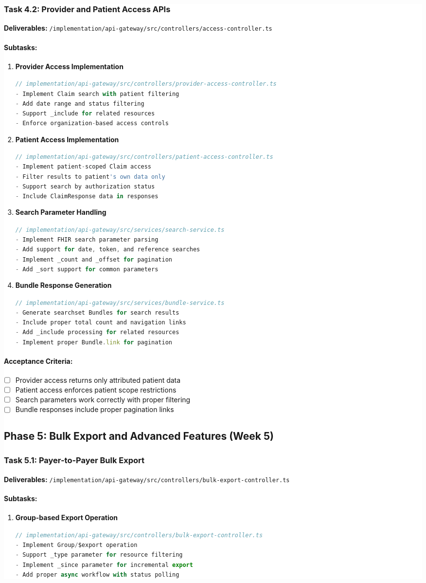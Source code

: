 ### Task 4.2: Provider and Patient Access APIs
**Deliverables:** `/implementation/api-gateway/src/controllers/access-controller.ts`

#### Subtasks:
1. **Provider Access Implementation**
   ```typescript
   // implementation/api-gateway/src/controllers/provider-access-controller.ts
   - Implement Claim search with patient filtering
   - Add date range and status filtering
   - Support _include for related resources
   - Enforce organization-based access controls
   ```

2. **Patient Access Implementation**
   ```typescript
   // implementation/api-gateway/src/controllers/patient-access-controller.ts
   - Implement patient-scoped Claim access
   - Filter results to patient's own data only
   - Support search by authorization status
   - Include ClaimResponse data in responses
   ```

3. **Search Parameter Handling**
   ```typescript
   // implementation/api-gateway/src/services/search-service.ts
   - Implement FHIR search parameter parsing
   - Add support for date, token, and reference searches
   - Implement _count and _offset for pagination
   - Add _sort support for common parameters
   ```

4. **Bundle Response Generation**
   ```typescript
   // implementation/api-gateway/src/services/bundle-service.ts
   - Generate searchset Bundles for search results
   - Include proper total count and navigation links
   - Add _include processing for related resources
   - Implement proper Bundle.link for pagination
   ```

#### Acceptance Criteria:
- [ ] Provider access returns only attributed patient data
- [ ] Patient access enforces patient scope restrictions
- [ ] Search parameters work correctly with proper filtering
- [ ] Bundle responses include proper pagination links

## Phase 5: Bulk Export and Advanced Features (Week 5)

### Task 5.1: Payer-to-Payer Bulk Export
**Deliverables:** `/implementation/api-gateway/src/controllers/bulk-export-controller.ts`

#### Subtasks:
1. **Group-based Export Operation**
   ```typescript
   // implementation/api-gateway/src/controllers/bulk-export-controller.ts
   - Implement Group/$export operation
   - Support _type parameter for resource filtering
   - Implement _since parameter for incremental export
   - Add proper async workflow with status polling
   ```
